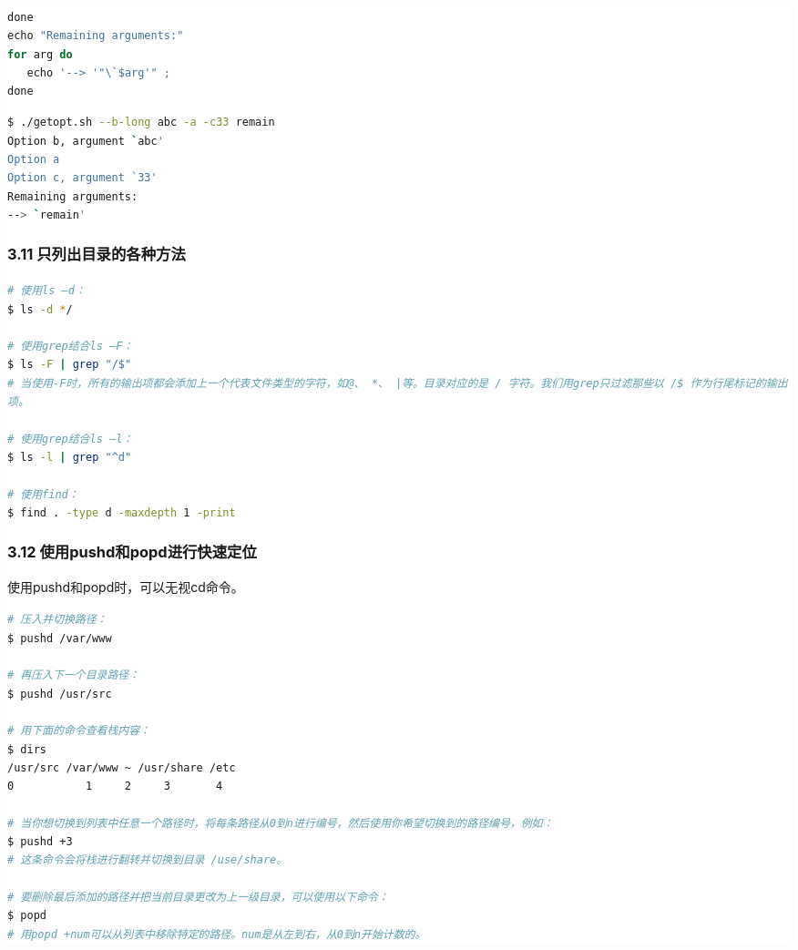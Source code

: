 ```typescript
done
echo "Remaining arguments:"
for arg do
   echo '--> '"\`$arg'" ;
done
```

```bash
$ ./getopt.sh --b-long abc -a -c33 remain
Option b, argument `abc'
Option a
Option c, argument `33'
Remaining arguments:
--> `remain'
```

### 3.11 只列出目录的各种方法

```bash
# 使用ls –d：
$ ls -d */

# 使用grep结合ls –F：
$ ls -F | grep "/$"
# 当使用-F时，所有的输出项都会添加上一个代表文件类型的字符，如@、 *、 |等。目录对应的是 / 字符。我们用grep只过滤那些以 /$ 作为行尾标记的输出项。

# 使用grep结合ls –l：
$ ls -l | grep "^d"

# 使用find：
$ find . -type d -maxdepth 1 -print
```

### 3.12 使用pushd和popd进行快速定位

使用pushd和popd时，可以无视cd命令。 

```bash
# 压入并切换路径：
$ pushd /var/www

# 再压入下一个目录路径：
$ pushd /usr/src

# 用下面的命令查看栈内容：
$ dirs
/usr/src /var/www ~ /usr/share /etc
0 			1 	  2 	3 		4

# 当你想切换到列表中任意一个路径时，将每条路径从0到n进行编号，然后使用你希望切换到的路径编号，例如：
$ pushd +3
# 这条命令会将栈进行翻转并切换到目录 /use/share。

# 要删除最后添加的路径并把当前目录更改为上一级目录，可以使用以下命令：
$ popd
# 用popd +num可以从列表中移除特定的路径。num是从左到右，从0到n开始计数的。
```
